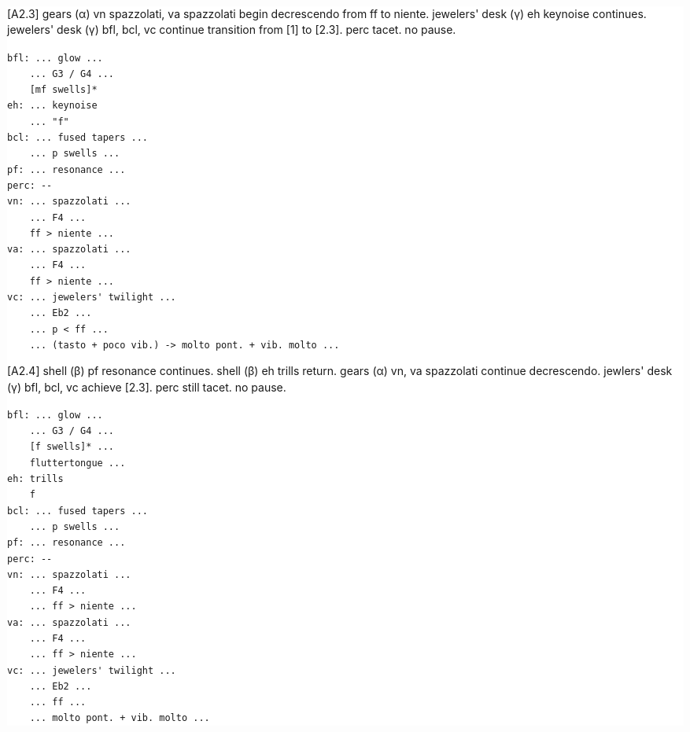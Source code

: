 [A2.3]
gears (α) vn spazzolati, va spazzolati begin decrescendo from ff to niente.
jewelers' desk (γ) eh keynoise continues.
jewelers' desk (γ) bfl, bcl, vc continue transition from [1] to [2.3].
perc tacet.
no pause.

    bfl: ... glow ...
        ... G3 / G4 ...
        [mf swells]*
    eh: ... keynoise
        ... "f"
    bcl: ... fused tapers ...
        ... p swells ...
    pf: ... resonance ...
    perc: --
    vn: ... spazzolati ...
        ... F4 ...
        ff > niente ...
    va: ... spazzolati ...
        ... F4 ...
        ff > niente ...
    vc: ... jewelers' twilight ...
        ... Eb2 ...
        ... p < ff ...
        ... (tasto + poco vib.) -> molto pont. + vib. molto ...

[A2.4]
shell (β) pf resonance continues.
shell (β) eh trills return.
gears (α) vn, va spazzolati continue decrescendo.
jewlers' desk (γ) bfl, bcl, vc achieve [2.3].
perc still tacet. 
no pause.

    bfl: ... glow ...
        ... G3 / G4 ...
        [f swells]* ...
        fluttertongue ...
    eh: trills
        f
    bcl: ... fused tapers ...
        ... p swells ...
    pf: ... resonance ...
    perc: --
    vn: ... spazzolati ...
        ... F4 ...
        ... ff > niente ...
    va: ... spazzolati ...
        ... F4 ...
        ... ff > niente ... 
    vc: ... jewelers' twilight ...
        ... Eb2 ...
        ... ff ...
        ... molto pont. + vib. molto ...
